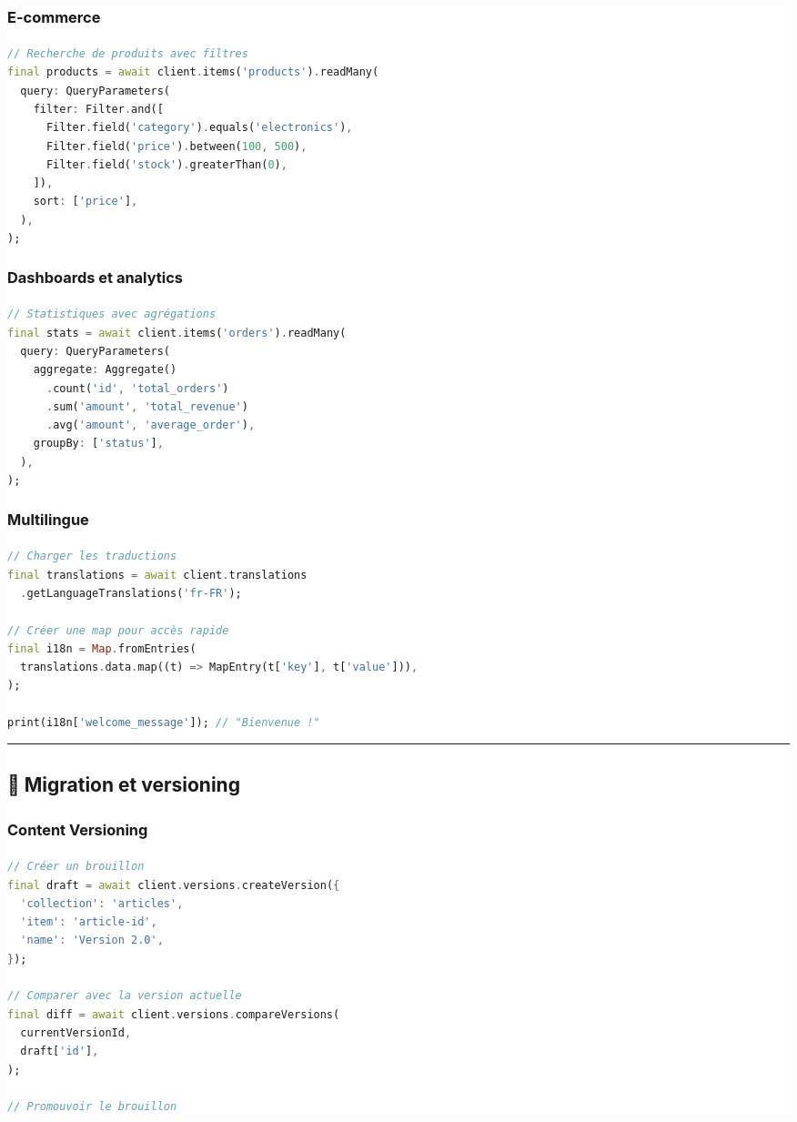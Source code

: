 ### E-commerce
```dart
// Recherche de produits avec filtres
final products = await client.items('products').readMany(
  query: QueryParameters(
    filter: Filter.and([
      Filter.field('category').equals('electronics'),
      Filter.field('price').between(100, 500),
      Filter.field('stock').greaterThan(0),
    ]),
    sort: ['price'],
  ),
);
```

### Dashboards et analytics
```dart
// Statistiques avec agrégations
final stats = await client.items('orders').readMany(
  query: QueryParameters(
    aggregate: Aggregate()
      .count('id', 'total_orders')
      .sum('amount', 'total_revenue')
      .avg('amount', 'average_order'),
    groupBy: ['status'],
  ),
);
```

### Multilingue
```dart
// Charger les traductions
final translations = await client.translations
  .getLanguageTranslations('fr-FR');

// Créer une map pour accès rapide
final i18n = Map.fromEntries(
  translations.data.map((t) => MapEntry(t['key'], t['value'])),
);

print(i18n['welcome_message']); // "Bienvenue !"
```

---

## 🔄 Migration et versioning

### Content Versioning
```dart
// Créer un brouillon
final draft = await client.versions.createVersion({
  'collection': 'articles',
  'item': 'article-id',
  'name': 'Version 2.0',
});

// Comparer avec la version actuelle
final diff = await client.versions.compareVersions(
  currentVersionId,
  draft['id'],
);

// Promouvoir le brouillon
```